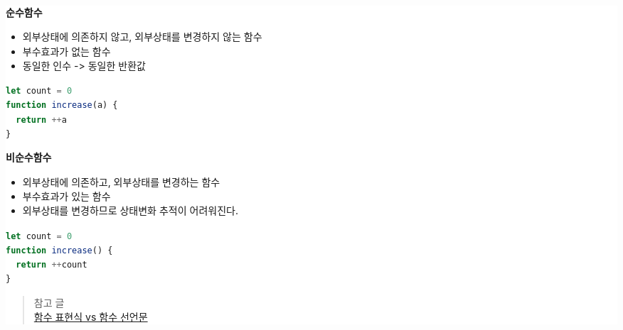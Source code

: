 **순수함수**

- 외부상태에 의존하지 않고, 외부상태를 변경하지 않는 함수
- 부수효과가 없는 함수
- 동일한 인수 -> 동일한 반환값

```javascript
let count = 0
function increase(a) {
  return ++a
}
```

**비순수함수**

- 외부상태에 의존하고, 외부상태를 변경하는 함수
- 부수효과가 있는 함수
- 외부상태를 변경하므로 상태변화 추적이 어려워진다.

```javascript
let count = 0
function increase() {
  return ++count
}
```

> 참고 글  
> [함수 표현식 vs 함수 선언문](https://joshua1988.github.io/web-development/javascript/function-expressions-vs-declarations/)
